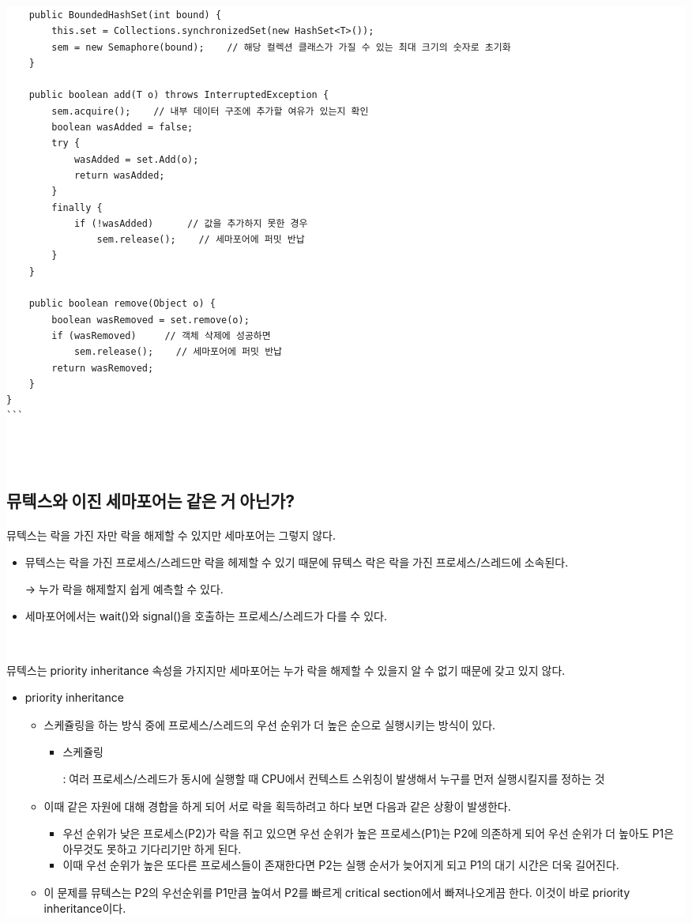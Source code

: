     	public BoundedHashSet(int bound) {
    		this.set = Collections.synchronizedSet(new HashSet<T>());
    		sem = new Semaphore(bound);    // 해당 컬렉션 클래스가 가질 수 있는 최대 크기의 숫자로 초기화
    	}
    
    	public boolean add(T o) throws InterruptedException {
    		sem.acquire();    // 내부 데이터 구조에 추가할 여유가 있는지 확인
    		boolean wasAdded = false;
    		try {
    			wasAdded = set.Add(o);
    			return wasAdded;
    		}
    		finally {
    			if (!wasAdded)      // 값을 추가하지 못한 경우
    				sem.release();    // 세마포어에 퍼밋 반납
    		}
    	}
    
    	public boolean remove(Object o) {
    		boolean wasRemoved = set.remove(o);
    		if (wasRemoved)     // 객체 삭제에 성공하면
    			sem.release();    // 세마포어에 퍼밋 반납
    		return wasRemoved;
    	}
    }
    ```

<br/><br/>

## 뮤텍스와 이진 세마포어는 같은 거 아닌가?

뮤텍스는 락을 가진 자만 락을 해제할 수 있지만 세마포어는 그렇지 않다.

- 뮤텍스는 락을 가진 프로세스/스레드만 락을 헤제할 수 있기 때문에 뮤텍스 락은 락을 가진 프로세스/스레드에 소속된다.

  → 누가 락을 해제할지 쉽게 예측할 수 있다.

- 세마포어에서는 wait()와 signal()을 호출하는 프로세스/스레드가 다를 수 있다.

<br/>

뮤텍스는 priority inheritance 속성을 가지지만 세마포어는 누가 락을 해제할 수 있을지 알 수 없기 때문에 갖고 있지 않다.

- priority inheritance
    - 스케쥴링을 하는 방식 중에 프로세스/스레드의 우선 순위가 더 높은 순으로 실행시키는 방식이 있다.
        - 스케쥴링

          : 여러 프로세스/스레드가 동시에 실행할 때 CPU에서 컨텍스트 스위칭이 발생해서 누구를 먼저 실행시킬지를 정하는 것

    - 이때 같은 자원에 대해 경합을 하게 되어 서로 락을 획득하려고 하다 보면 다음과 같은 상황이 발생한다.
        - 우선 순위가 낮은 프로세스(P2)가 락을 쥐고 있으면 우선 순위가 높은 프로세스(P1)는 P2에 의존하게 되어 우선 순위가 더 높아도 P1은 아무것도 못하고 기다리기만 하게 된다.
        - 이때 우선 순위가 높은 또다른 프로세스들이 존재한다면 P2는 실행 순서가 늦어지게 되고 P1의 대기 시간은 더욱 길어진다.
    - 이 문제를 뮤텍스는 P2의 우선순위를 P1만큼 높여서 P2를 빠르게 critical section에서 빠져나오게끔 한다. 이것이 바로 priority inheritance이다.
